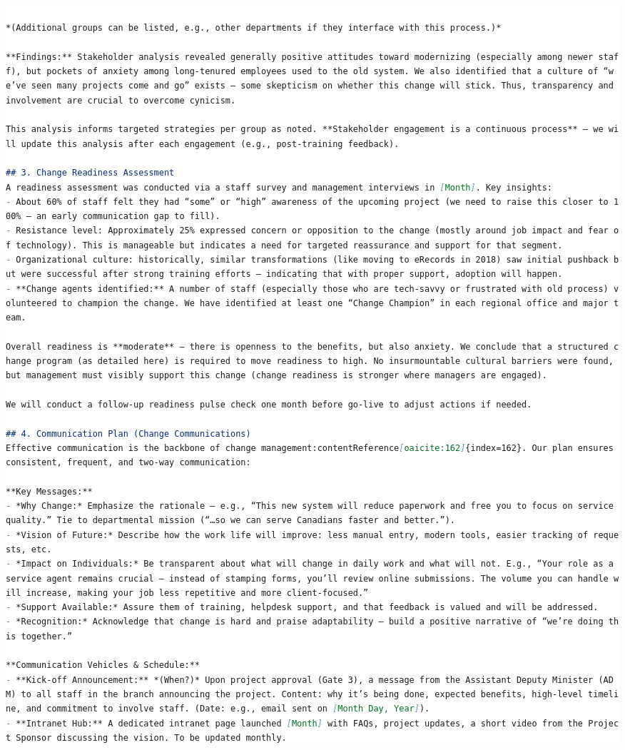 ```markdown

*(Additional groups can be listed, e.g., other departments if they interface with this process.)*

**Findings:** Stakeholder analysis revealed generally positive attitudes toward modernizing (especially among newer staff), but pockets of anxiety among long-tenured employees used to the old system. We also identified that a culture of “we’ve seen many projects come and go” exists – some skepticism on whether this change will stick. Thus, transparency and involvement are crucial to overcome cynicism.

This analysis informs targeted strategies per group as noted. **Stakeholder engagement is a continuous process** – we will update this analysis after each engagement (e.g., post-training feedback).

## 3. Change Readiness Assessment
A readiness assessment was conducted via a staff survey and management interviews in [Month]. Key insights:
- About 60% of staff felt they had “some” or “high” awareness of the upcoming project (we need to raise this closer to 100% – an early communication gap to fill).
- Resistance level: Approximately 25% expressed concern or opposition to the change (mostly around job impact and fear of technology). This is manageable but indicates a need for targeted reassurance and support for that segment.
- Organizational culture: historically, similar transformations (like moving to eRecords in 2018) saw initial pushback but were successful after strong training efforts – indicating that with proper support, adoption will happen.
- **Change agents identified:** A number of staff (especially those who are tech-savvy or frustrated with old process) volunteered to champion the change. We have identified at least one “Change Champion” in each regional office and major team.

Overall readiness is **moderate** – there is openness to the benefits, but also anxiety. We conclude that a structured change program (as detailed here) is required to move readiness to high. No insurmountable cultural barriers were found, but management must visibly support this change (change readiness is stronger where managers are engaged).

We will conduct a follow-up readiness pulse check one month before go-live to adjust actions if needed.

## 4. Communication Plan (Change Communications)
Effective communication is the backbone of change management:contentReference[oaicite:162]{index=162}. Our plan ensures consistent, frequent, and two-way communication:

**Key Messages:**  
- *Why Change:* Emphasize the rationale – e.g., “This new system will reduce paperwork and free you to focus on service quality.” Tie to departmental mission (“…so we can serve Canadians faster and better.”).
- *Vision of Future:* Describe how the work life will improve: less manual entry, modern tools, easier tracking of requests, etc.
- *Impact on Individuals:* Be transparent about what will change in daily work and what will not. E.g., “Your role as a service agent remains crucial – instead of stamping forms, you’ll review online submissions. The volume you can handle will increase, making your job less repetitive and more client-focused.”
- *Support Available:* Assure them of training, helpdesk support, and that feedback is valued and will be addressed.
- *Recognition:* Acknowledge that change is hard and praise adaptability – build a positive narrative of “we’re doing this together.”

**Communication Vehicles & Schedule:**
- **Kick-off Announcement:** *(When?)* Upon project approval (Gate 3), a message from the Assistant Deputy Minister (ADM) to all staff in the branch announcing the project. Content: why it’s being done, expected benefits, high-level timeline, and commitment to involve staff. (Date: e.g., email sent on [Month Day, Year]). 
- **Intranet Hub:** A dedicated intranet page launched [Month] with FAQs, project updates, a short video from the Project Sponsor discussing the vision. To be updated monthly.
```